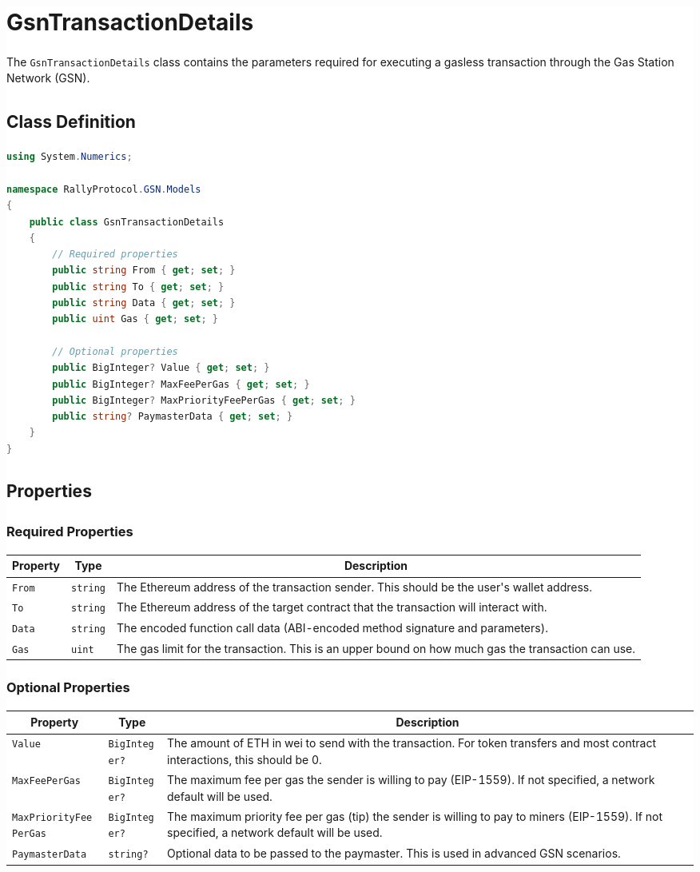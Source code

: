 # GsnTransactionDetails

The `GsnTransactionDetails` class contains the parameters required for executing a gasless transaction through the Gas Station Network (GSN).

## Class Definition

```csharp
using System.Numerics;

namespace RallyProtocol.GSN.Models
{
    public class GsnTransactionDetails
    {
        // Required properties
        public string From { get; set; }
        public string To { get; set; }
        public string Data { get; set; }
        public uint Gas { get; set; }
        
        // Optional properties
        public BigInteger? Value { get; set; }
        public BigInteger? MaxFeePerGas { get; set; }
        public BigInteger? MaxPriorityFeePerGas { get; set; }
        public string? PaymasterData { get; set; }
    }
}
```

## Properties

### Required Properties

| Property | Type | Description |
|----------|------|-------------|
| `From` | `string` | The Ethereum address of the transaction sender. This should be the user's wallet address. |
| `To` | `string` | The Ethereum address of the target contract that the transaction will interact with. |
| `Data` | `string` | The encoded function call data (ABI-encoded method signature and parameters). |
| `Gas` | `uint` | The gas limit for the transaction. This is an upper bound on how much gas the transaction can use. |

### Optional Properties

| Property | Type | Description |
|----------|------|-------------|
| `Value` | `BigInteger?` | The amount of ETH in wei to send with the transaction. For token transfers and most contract interactions, this should be 0. |
| `MaxFeePerGas` | `BigInteger?` | The maximum fee per gas the sender is willing to pay (EIP-1559). If not specified, a network default will be used. |
| `MaxPriorityFeePerGas` | `BigInteger?` | The maximum priority fee per gas (tip) the sender is willing to pay to miners (EIP-1559). If not specified, a network default will be used. |
| `PaymasterData` | `string?` | Optional data to be passed to the paymaster. This is used in advanced GSN scenarios. |
